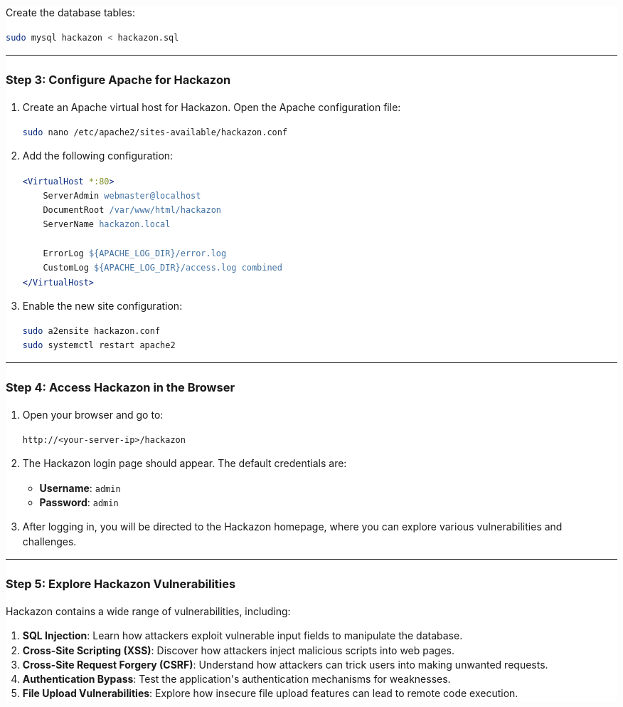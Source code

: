    Create the database tables:
   ```bash
   sudo mysql hackazon < hackazon.sql
   ```

---

### Step 3: Configure Apache for Hackazon

1. Create an Apache virtual host for Hackazon. Open the Apache configuration file:
   ```bash
   sudo nano /etc/apache2/sites-available/hackazon.conf
   ```

2. Add the following configuration:
   ```apache
   <VirtualHost *:80>
       ServerAdmin webmaster@localhost
       DocumentRoot /var/www/html/hackazon
       ServerName hackazon.local

       ErrorLog ${APACHE_LOG_DIR}/error.log
       CustomLog ${APACHE_LOG_DIR}/access.log combined
   </VirtualHost>
   ```

3. Enable the new site configuration:
   ```bash
   sudo a2ensite hackazon.conf
   sudo systemctl restart apache2
   ```

---

### Step 4: Access Hackazon in the Browser

1. Open your browser and go to:
   ```
   http://<your-server-ip>/hackazon
   ```

2. The Hackazon login page should appear. The default credentials are:
   - **Username**: `admin`
   - **Password**: `admin`

3. After logging in, you will be directed to the Hackazon homepage, where you can explore various vulnerabilities and challenges.

---

### Step 5: Explore Hackazon Vulnerabilities

Hackazon contains a wide range of vulnerabilities, including:

1. **SQL Injection**: Learn how attackers exploit vulnerable input fields to manipulate the database.
2. **Cross-Site Scripting (XSS)**: Discover how attackers inject malicious scripts into web pages.
3. **Cross-Site Request Forgery (CSRF)**: Understand how attackers can trick users into making unwanted requests.
4. **Authentication Bypass**: Test the application's authentication mechanisms for weaknesses.
5. **File Upload Vulnerabilities**: Explore how insecure file upload features can lead to remote code execution.

